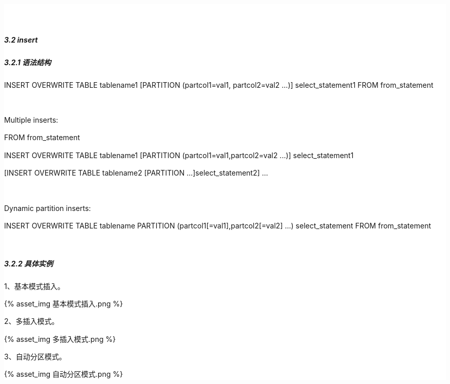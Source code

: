 <br/>

<br/>

##### 3.2 insert

##### 3.2.1  语法结构

INSERT OVERWRITE TABLE tablename1 [PARTITION (partcol1=val1,
partcol2=val2 ...)] select_statement1 FROM from_statement

<br/>

Multiple inserts:

FROM from_statement 

INSERT OVERWRITE TABLE tablename1 [PARTITION (partcol1=val1,partcol2=val2 ...)] select_statement1 

[INSERT OVERWRITE TABLE tablename2 [PARTITION ...]select_statement2] ...

<br/>

Dynamic partition inserts:

INSERT OVERWRITE TABLE tablename PARTITION (partcol1[=val1],partcol2[=val2] ...) select_statement FROM from_statement

<br/>

##### 3.2.2 具体实例

1、基本模式插入。

{% asset_img 基本模式插入.png %}

2、多插入模式。

{% asset_img 多插入模式.png %}

3、自动分区模式。

{% asset_img 自动分区模式.png %}